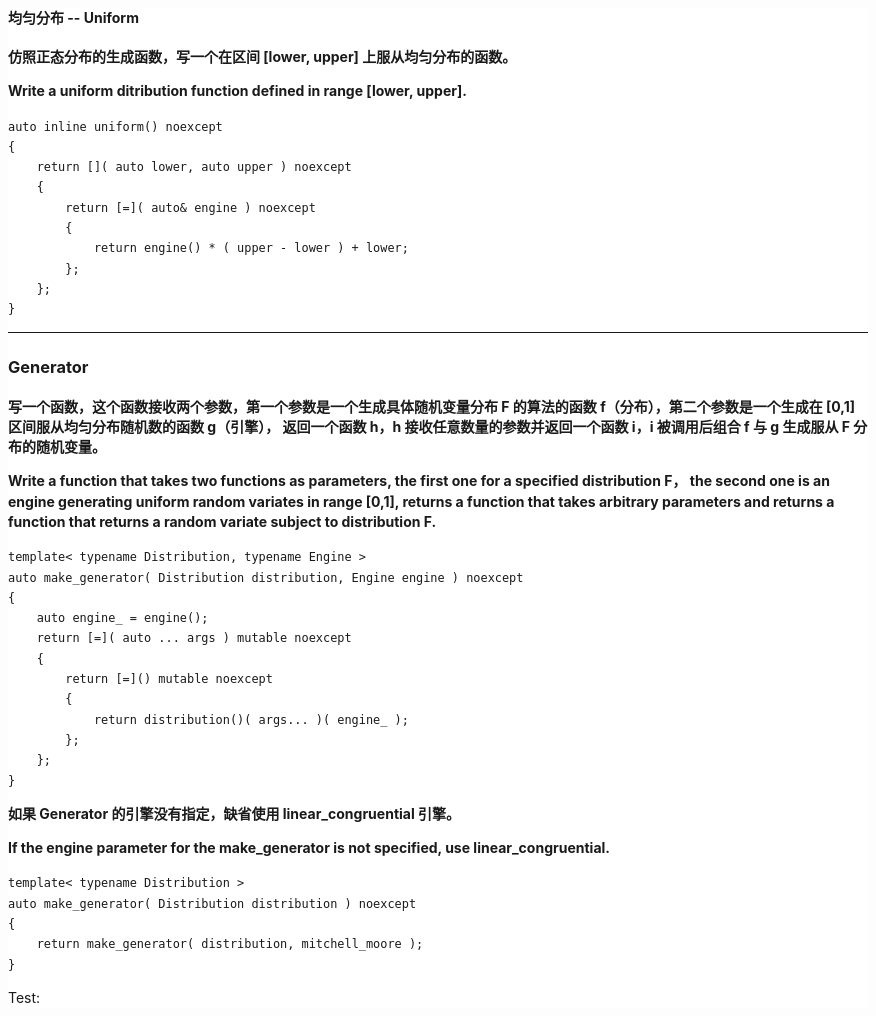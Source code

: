 
#### 均匀分布 -- Uniform

__仿照正态分布的生成函数，写一个在区间 [lower, upper] 上服从均匀分布的函数。__

__Write a uniform ditribution function defined in range [lower, upper].__

    auto inline uniform() noexcept
    {
        return []( auto lower, auto upper ) noexcept
        {
            return [=]( auto& engine ) noexcept
            {
                return engine() * ( upper - lower ) + lower;
            };
        };
    }

---

### Generator
    
__写一个函数，这个函数接收两个参数，第一个参数是一个生成具体随机变量分布 F 的算法的函数 f（分布），第二个参数是一个生成在 [0,1] 区间服从均匀分布随机数的函数 g（引擎）， 返回一个函数 h，h 接收任意数量的参数并返回一个函数 i，i 被调用后组合 f 与 g 生成服从 F 分布的随机变量。__

__Write a function that takes two functions as parameters, the first one for a specified distribution F， the second one is an engine generating uniform random variates in range [0,1], returns a function that takes arbitrary parameters and returns a function that returns a random variate subject to distribution F.__

    template< typename Distribution, typename Engine >
    auto make_generator( Distribution distribution, Engine engine ) noexcept
    {
        auto engine_ = engine();
        return [=]( auto ... args ) mutable noexcept
        {
            return [=]() mutable noexcept
            {
                return distribution()( args... )( engine_ );
            };
        };
    }    

__如果 Generator 的引擎没有指定，缺省使用 linear_congruential 引擎。__

__If the engine parameter for the make_generator is not specified, use linear_congruential.__


    template< typename Distribution >
    auto make_generator( Distribution distribution ) noexcept
    {
        return make_generator( distribution, mitchell_moore );
    }


Test:
